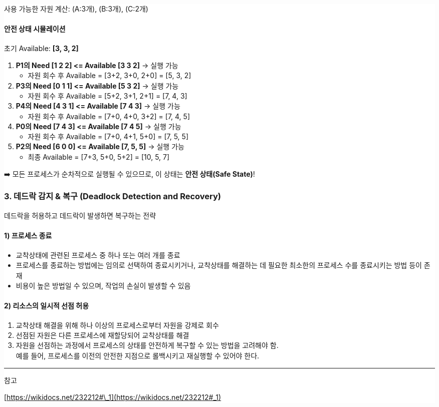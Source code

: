 사용 가능한 자원 계산: (A:3개), (B:3개), (C:2개)

#### 안전 상태 시뮬레이션

초기 Available: **\[3, 3, 2\]**

1.  **P1의 Need \[1 2 2\] <= Available \[3 3 2\]** → 실행 가능
    -   자원 회수 후 Available = \[3+2, 3+0, 2+0\] = \[5, 3, 2\]
2.  **P3의 Need \[0 1 1\] <= Available \[5 3 2\]** → 실행 가능
    -   자원 회수 후 Available = \[5+2, 3+1, 2+1\] = \[7, 4, 3\]
3.  **P4의 Need \[4 3 1\] <= Available \[7 4 3\]** → 실행 가능
    -   자원 회수 후 Available = \[7+0, 4+0, 3+2\] = \[7, 4, 5\]
4.  **P0의 Need \[7 4 3\] <= Available \[7 4 5\]** → 실행 가능
    -   자원 회수 후 Available = \[7+0, 4+1, 5+0\] = \[7, 5, 5\]
5.  **P2의 Need \[6 0 0\] <= Available \[7, 5, 5\]** → 실행 가능
    -   최종 Available = \[7+3, 5+0, 5+2\] = \[10, 5, 7\]

➡️ 모든 프로세스가 순차적으로 실행될 수 있으므로, 이 상태는 **안전 상태(Safe State)**!

### 3\. 데드락 감지 & 복구 (Deadlock Detection and Recovery)

데드락을 허용하고 데드락이 발생하면 복구하는 전략

#### 1) 프로세스 종료

-   교착상태에 관련된 프로세스 중 하나 또는 여러 개를 종료
-   프로세스를 종료하는 방법에는 임의로 선택하여 종료시키거나, 교착상태를 해결하는 데 필요한 최소한의 프로세스 수를 종료시키는 방법 등이 존재
-   비용이 높은 방법일 수 있으며, 작업의 손실이 발생할 수 있음

#### 2) 리소스의 일시적 선점 허용

1.  교착상태 해결을 위해 하나 이상의 프로세스로부터 자원을 강제로 회수
2.  선점된 자원은 다른 프로세스에 재할당되어 교착상태를 해결
3.  자원을 선점하는 과정에서 프로세스의 상태를 안전하게 복구할 수 있는 방법을 고려해야 함.  
    예를 들어, 프로세스를 이전의 안전한 지점으로 롤백시키고 재실행할 수 있어야 한다.

---

참고

[https://wikidocs.net/232212#\_1](https://wikidocs.net/232212#_1)
